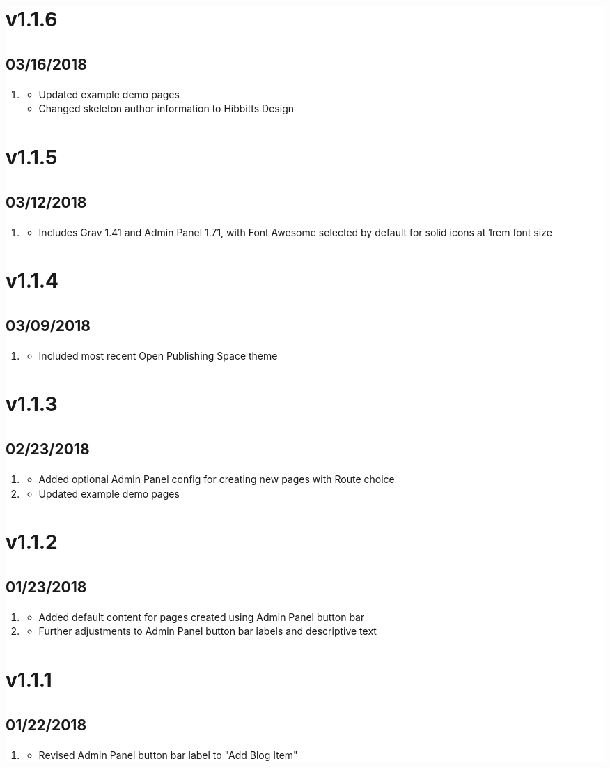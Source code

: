 # v1.1.6
## 03/16/2018

1. [](#improved)
    * Updated example demo pages
    * Changed skeleton author information to Hibbitts Design

# v1.1.5
## 03/12/2018

1. [](#improved)
    * Includes Grav 1.41 and Admin Panel 1.71, with Font Awesome selected by default for solid icons at 1rem font size

# v1.1.4
## 03/09/2018

1. [](improved)
    * Included most recent Open Publishing Space theme

# v1.1.3
## 02/23/2018

1. [](#new)
    * Added optional Admin Panel config for creating new pages with Route choice
1. [](improved)
    * Updated example demo pages

# v1.1.2
## 01/23/2018

1. [](#new)
    * Added default content for pages created using Admin Panel button bar
1. [](improved)
    * Further adjustments to Admin Panel button bar labels and descriptive text

# v1.1.1
## 01/22/2018

1. [](improved)
    * Revised Admin Panel button bar label to "Add Blog Item"
